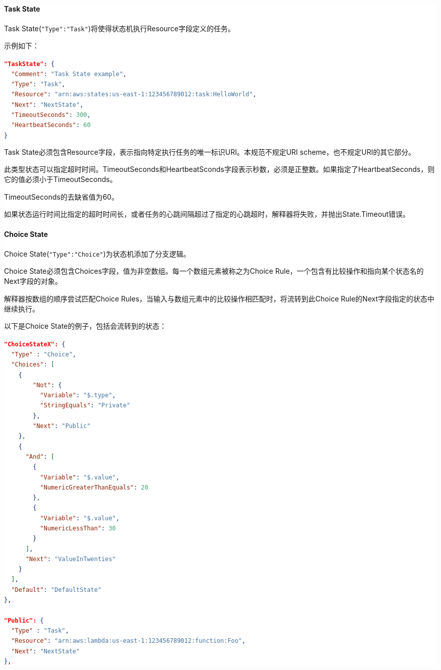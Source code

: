 #### Task State

Task State(`"Type":"Task"`)将使得状态机执行Resource字段定义的任务。

示例如下：

```json
"TaskState": {
  "Comment": "Task State example",
  "Type": "Task",
  "Resource": "arn:aws:states:us-east-1:123456789012:task:HelloWorld",
  "Next": "NextState",
  "TimeoutSeconds": 300,
  "HeartbeatSeconds": 60
}
```

Task State必须包含Resource字段，表示指向特定执行任务的唯一标识URI。本规范不规定URI scheme，也不规定URI的其它部分。

此类型状态可以指定超时时间。TimeoutSeconds和HeartbeatSconds字段表示秒数，必须是正整数。如果指定了HeartbeatSeconds，则它的值必须小于TimeoutSeconds。

TimeoutSeconds的去缺省值为60。

如果状态运行时间比指定的超时时间长，或者任务的心跳间隔超过了指定的心跳超时，解释器将失败，并抛出State.Timeout错误。

#### Choice State

Choice State(`"Type":"Choice"`)为状态机添加了分支逻辑。

Choice State必须包含Choices字段，值为非空数组。每一个数组元素被称之为Choice Rule，一个包含有比较操作和指向某个状态名的Next字段的对象。

解释器按数组的顺序尝试匹配Choice Rules，当输入与数组元素中的比较操作相匹配时，将流转到此Choice Rule的Next字段指定的状态中继续执行。

以下是Choice State的例子，包括会流转到的状态：

```json
"ChoiceStateX": {
  "Type" : "Choice",
  "Choices": [
    {
        "Not": {
          "Variable": "$.type",
          "StringEquals": "Private"
        },
        "Next": "Public"
    },
    {
      "And": [
        {
          "Variable": "$.value",
          "NumericGreaterThanEquals": 20
        },
        {
          "Variable": "$.value",
          "NumericLessThan": 30
        }
      ],
      "Next": "ValueInTwenties"
    }
  ],
  "Default": "DefaultState"
},

"Public": {
  "Type" : "Task",
  "Resource": "arn:aws:lambda:us-east-1:123456789012:function:Foo",
  "Next": "NextState"
},
```